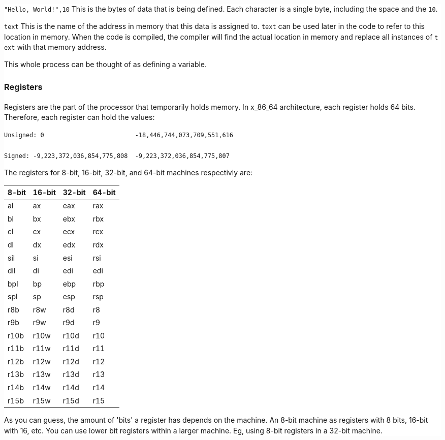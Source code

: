 `"Hello, World!",10`
This is the bytes of data that is being defined. Each character is a single byte, including the space and the `10`.

`text`
This is the name of the address in memory that this data is assigned to. `text` can be used later in the code to refer to this location in memory. When the code is compiled, the compiler will find the actual location in memory and replace all instances of `text` with that memory address.

This whole process can be thought of as defining a variable.

### Registers
Registers are the part of the processor that temporarily holds memory. In x_86_64 architecture, each register holds 64 bits. Therefore, each register can hold the values:
```
Unsigned: 0 	                    -18,446,744,073,709,551,616

Signed: -9,223,372,036,854,775,808  -9,223,372,036,854,775,807 
```

The registers for 8-bit, 16-bit, 32-bit, and 64-bit machines respectivly are:

| 8-bit | 16-bit | 32-bit | 64-bit |
| ----- | ------ | ------ | ------ |
| al | ax | eax | rax |
| bl | bx | ebx | rbx |
| cl | cx | ecx | rcx |
| dl | dx | edx | rdx |
| sil | si | esi | rsi |
| dil | di | edi | edi |
| bpl | bp | ebp | rbp |
| spl | sp | esp | rsp |
| r8b | r8w | r8d | r8 |
| r9b | r9w | r9d | r9 |
| r10b | r10w | r10d | r10 |
| r11b | r11w | r11d | r11 |
| r12b | r12w | r12d | r12 |
| r13b | r13w | r13d | r13 |
| r14b | r14w | r14d | r14 |
| r15b | r15w | r15d | r15 |

As you can guess, the amount of 'bits' a register has depends on the machine. An 8-bit machine as registers with 8 bits, 16-bit with 16, etc. You can use lower bit registers within a larger machine. Eg, using 8-bit registers in a 32-bit machine.
